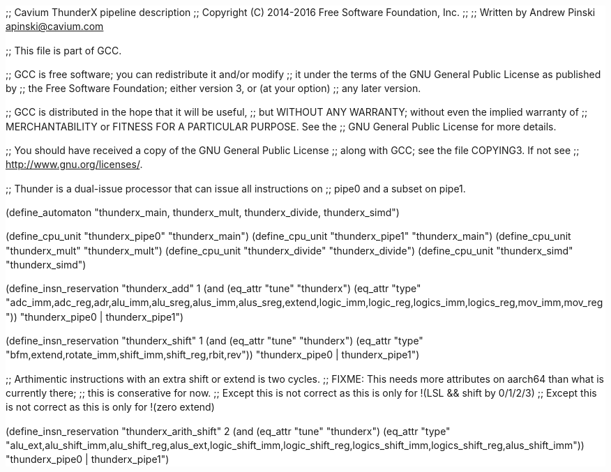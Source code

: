 ;; Cavium ThunderX pipeline description
;; Copyright (C) 2014-2016 Free Software Foundation, Inc.
;;
;; Written by Andrew Pinski  <apinski@cavium.com>

;; This file is part of GCC.

;; GCC is free software; you can redistribute it and/or modify
;; it under the terms of the GNU General Public License as published by
;; the Free Software Foundation; either version 3, or (at your option)
;; any later version.

;; GCC is distributed in the hope that it will be useful,
;; but WITHOUT ANY WARRANTY; without even the implied warranty of
;; MERCHANTABILITY or FITNESS FOR A PARTICULAR PURPOSE.  See the
;; GNU General Public License for more details.

;; You should have received a copy of the GNU General Public License
;; along with GCC; see the file COPYING3.  If not see
;; <http://www.gnu.org/licenses/>.


;; Thunder is a dual-issue processor that can issue all instructions on
;; pipe0 and a subset on pipe1.


(define_automaton "thunderx_main, thunderx_mult, thunderx_divide, thunderx_simd")

(define_cpu_unit "thunderx_pipe0" "thunderx_main")
(define_cpu_unit "thunderx_pipe1" "thunderx_main")
(define_cpu_unit "thunderx_mult" "thunderx_mult")
(define_cpu_unit "thunderx_divide" "thunderx_divide")
(define_cpu_unit "thunderx_simd" "thunderx_simd")

(define_insn_reservation "thunderx_add" 1
  (and (eq_attr "tune" "thunderx")
       (eq_attr "type" "adc_imm,adc_reg,adr,alu_imm,alu_sreg,alus_imm,alus_sreg,extend,logic_imm,logic_reg,logics_imm,logics_reg,mov_imm,mov_reg"))
  "thunderx_pipe0 | thunderx_pipe1")

(define_insn_reservation "thunderx_shift" 1
  (and (eq_attr "tune" "thunderx")
       (eq_attr "type" "bfm,extend,rotate_imm,shift_imm,shift_reg,rbit,rev"))
  "thunderx_pipe0 | thunderx_pipe1")


;; Arthimentic instructions with an extra shift or extend is two cycles.
;; FIXME: This needs more attributes on aarch64 than what is currently there;
;;    this is conserative for now.
;; Except this is not correct as this is only for !(LSL && shift by 0/1/2/3)
;; Except this is not correct as this is only for !(zero extend)

(define_insn_reservation "thunderx_arith_shift" 2
  (and (eq_attr "tune" "thunderx")
       (eq_attr "type" "alu_ext,alu_shift_imm,alu_shift_reg,alus_ext,logic_shift_imm,logic_shift_reg,logics_shift_imm,logics_shift_reg,alus_shift_imm"))
  "thunderx_pipe0 | thunderx_pipe1")
